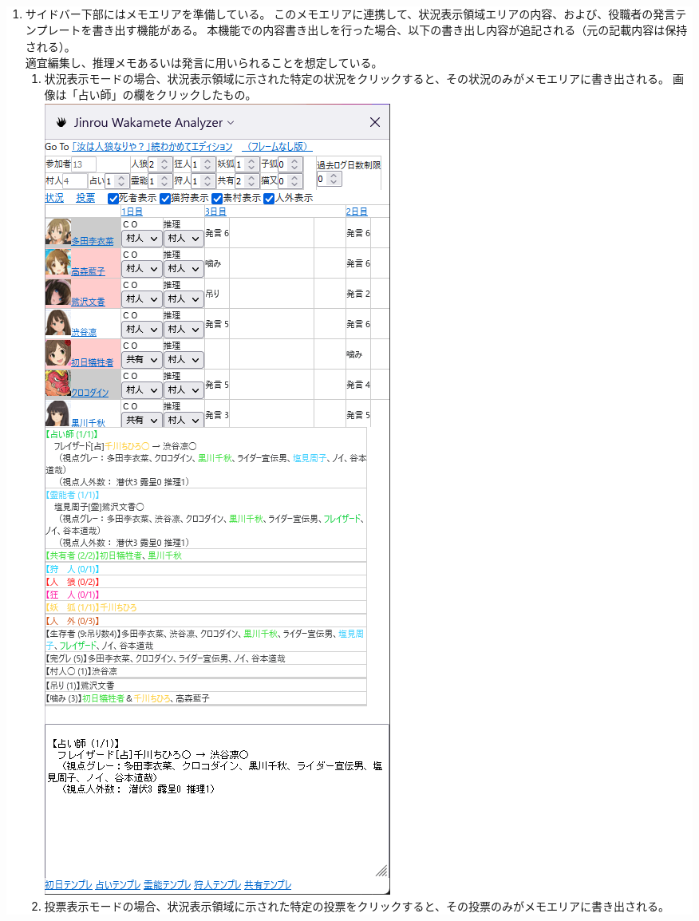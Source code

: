 1. サイドバー下部にはメモエリアを準備している。
   このメモエリアに連携して、状況表示領域エリアの内容、および、役職者の発言テンプレートを書き出す機能がある。
   本機能での内容書き出しを行った場合、以下の書き出し内容が追記される（元の記載内容は保持される）。  
   適宜編集し、推理メモあるいは発言に用いられることを想定している。
    1. 状況表示モードの場合、状況表示領域に示された特定の状況をクリックすると、その状況のみがメモエリアに書き出される。  画像は「占い師」の欄をクリックしたもの。  
       ![サイドバーの状態「メモエリアへの書き出し（１）状況表示」](./doc/usage-5.png "サイドバーの状態「メモエリアへの書き出し（１）状況表示」")  
    1. 投票表示モードの場合、状況表示領域に示された特定の投票をクリックすると、その投票のみがメモエリアに書き出される。  